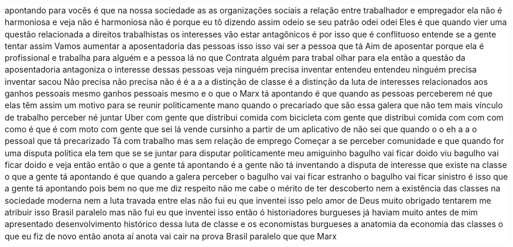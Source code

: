 apontando para vocês é que na nossa
sociedade as as organizações sociais a
relação entre trabalhador e empregador
ela não é harmoniosa e veja não é
harmoniosa não é porque eu tô dizendo
assim odeio se seu patrão odei odei Eles
é que quando vier uma questão
relacionada a direitos trabalhistas os
interesses vão estar antagônicos é por
isso que é conflituoso entende se a
gente tentar assim Vamos aumentar a
aposentadoria das pessoas isso isso vai
ser a pessoa que tá Aim de aposentar
porque ela é profissional e trabalha
para alguém e a pessoa lá no que
Contrata alguém para trabal olhar para
ela então a questão da aposentadoria
antagoniza o interesse dessas pessoas
veja ninguém precisa inventar entendeu
entendeu ninguém precisa inventar sacou
Não precisa não precisa não é é a a a
distinção de classe é a distinção da
luta de interesses relacionados aos
ganhos pessoais mesmo ganhos pessoais
mesmo e o que o Marx tá apontando é que
quando as pessoas perceberem né que elas
têm assim um motivo para se reunir
politicamente mano quando o precariado
que são essa galera que não tem mais
vínculo de trabalho perceber né juntar
Uber com gente que distribui comida com
bicicleta com gente que distribui comida
com com com como é que é com moto com
gente que sei lá vende cursinho a partir
de um aplicativo de não sei que quando o
o eh a a o pessoal que tá precarizado Tá
com trabalho mas sem relação de emprego
Começar a se perceber comunidade e que
quando for uma disputa política ela tem
que se se juntar para disputar
politicamente meu amiguinho bagulho vai
ficar doido viu bagulho vai ficar doido
e veja então então o que a gente tá
apontando é a gente não tá inventando a
disputa de interesse que existe na
classe o que a gente tá apontando é que
quando a galera perceber o bagulho vai
vai ficar estranho o bagulho vai ficar
sinistro é isso que a gente tá apontando
pois bem no que me diz respeito não me
cabe o mérito de ter descoberto nem a
existência das classes na sociedade
moderna nem a luta travada entre elas
não fui eu que inventei isso pelo amor
de Deus muito obrigado tentarem me
atribuir isso Brasil paralelo mas não
fui eu que inventei isso então ó
historiadores burgueses já haviam muito
antes de mim apresentado desenvolvimento
histórico dessa luta de classe e os
economistas burgueses a anatomia da
economia das classes o que eu fiz de
novo então anota aí anota vai cair na
prova Brasil paralelo que que Marx